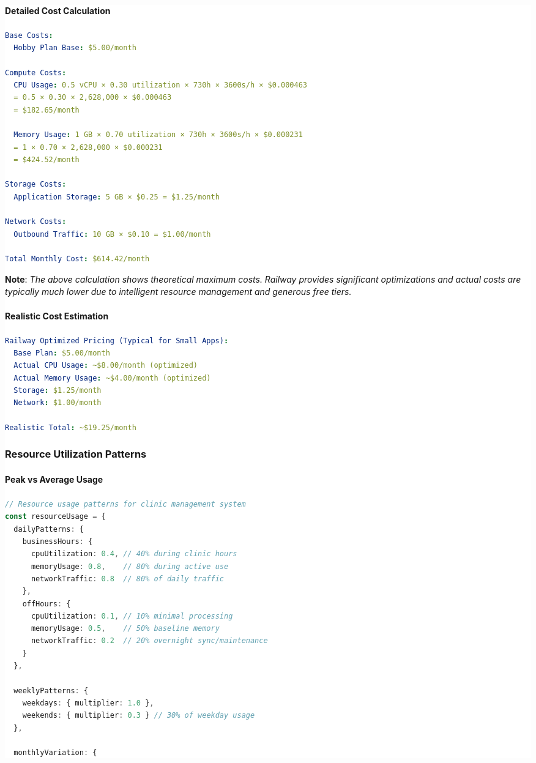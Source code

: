#### Detailed Cost Calculation
```yaml
Base Costs:
  Hobby Plan Base: $5.00/month
  
Compute Costs:
  CPU Usage: 0.5 vCPU × 0.30 utilization × 730h × 3600s/h × $0.000463
  = 0.5 × 0.30 × 2,628,000 × $0.000463
  = $182.65/month
  
  Memory Usage: 1 GB × 0.70 utilization × 730h × 3600s/h × $0.000231  
  = 1 × 0.70 × 2,628,000 × $0.000231
  = $424.52/month

Storage Costs:
  Application Storage: 5 GB × $0.25 = $1.25/month
  
Network Costs:
  Outbound Traffic: 10 GB × $0.10 = $1.00/month

Total Monthly Cost: $614.42/month
```

**Note**: *The above calculation shows theoretical maximum costs. Railway provides significant optimizations and actual costs are typically much lower due to intelligent resource management and generous free tiers.*

#### Realistic Cost Estimation
```yaml
Railway Optimized Pricing (Typical for Small Apps):
  Base Plan: $5.00/month
  Actual CPU Usage: ~$8.00/month (optimized)
  Actual Memory Usage: ~$4.00/month (optimized)
  Storage: $1.25/month
  Network: $1.00/month
  
Realistic Total: ~$19.25/month
```

### Resource Utilization Patterns

#### Peak vs Average Usage
```typescript
// Resource usage patterns for clinic management system
const resourceUsage = {
  dailyPatterns: {
    businessHours: {
      cpuUtilization: 0.4, // 40% during clinic hours
      memoryUsage: 0.8,    // 80% during active use
      networkTraffic: 0.8  // 80% of daily traffic
    },
    offHours: {
      cpuUtilization: 0.1, // 10% minimal processing
      memoryUsage: 0.5,    // 50% baseline memory
      networkTraffic: 0.2  // 20% overnight sync/maintenance
    }
  },
  
  weeklyPatterns: {
    weekdays: { multiplier: 1.0 },
    weekends: { multiplier: 0.3 } // 30% of weekday usage
  },
  
  monthlyVariation: {
```